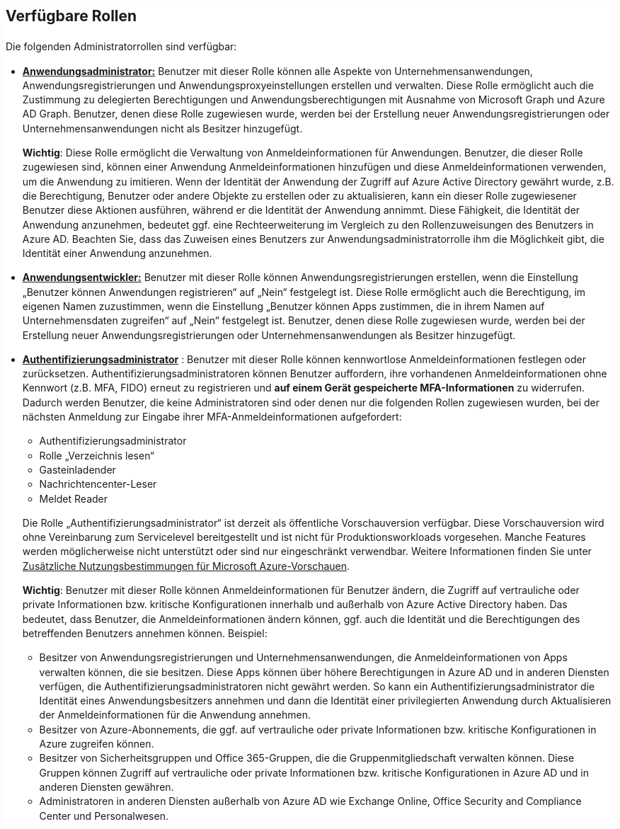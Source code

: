## <a name="available-roles"></a>Verfügbare Rollen

Die folgenden Administratorrollen sind verfügbar:

* **[Anwendungsadministrator:](#application-administrator)** Benutzer mit dieser Rolle können alle Aspekte von Unternehmensanwendungen, Anwendungsregistrierungen und Anwendungsproxyeinstellungen erstellen und verwalten. Diese Rolle ermöglicht auch die Zustimmung zu delegierten Berechtigungen und Anwendungsberechtigungen mit Ausnahme von Microsoft Graph und Azure AD Graph. Benutzer, denen diese Rolle zugewiesen wurde, werden bei der Erstellung neuer Anwendungsregistrierungen oder Unternehmensanwendungen nicht als Besitzer hinzugefügt.

  <b>Wichtig</b>: Diese Rolle ermöglicht die Verwaltung von Anmeldeinformationen für Anwendungen. Benutzer, die dieser Rolle zugewiesen sind, können einer Anwendung Anmeldeinformationen hinzufügen und diese Anmeldeinformationen verwenden, um die Anwendung zu imitieren. Wenn der Identität der Anwendung der Zugriff auf Azure Active Directory gewährt wurde, z.B. die Berechtigung, Benutzer oder andere Objekte zu erstellen oder zu aktualisieren, kann ein dieser Rolle zugewiesener Benutzer diese Aktionen ausführen, während er die Identität der Anwendung annimmt. Diese Fähigkeit, die Identität der Anwendung anzunehmen, bedeutet ggf. eine Rechteerweiterung im Vergleich zu den Rollenzuweisungen des Benutzers in Azure AD. Beachten Sie, dass das Zuweisen eines Benutzers zur Anwendungsadministratorrolle ihm die Möglichkeit gibt, die Identität einer Anwendung anzunehmen.

* **[Anwendungsentwickler:](#application-developer)** Benutzer mit dieser Rolle können Anwendungsregistrierungen erstellen, wenn die Einstellung „Benutzer können Anwendungen registrieren“ auf „Nein“ festgelegt ist. Diese Rolle ermöglicht auch die Berechtigung, im eigenen Namen zuzustimmen, wenn die Einstellung „Benutzer können Apps zustimmen, die in ihrem Namen auf Unternehmensdaten zugreifen“ auf „Nein“ festgelegt ist. Benutzer, denen diese Rolle zugewiesen wurde, werden bei der Erstellung neuer Anwendungsregistrierungen oder Unternehmensanwendungen als Besitzer hinzugefügt.

* **[Authentifizierungsadministrator](#authentication-administrator)** : Benutzer mit dieser Rolle können kennwortlose Anmeldeinformationen festlegen oder zurücksetzen. Authentifizierungsadministratoren können Benutzer auffordern, ihre vorhandenen Anmeldeinformationen ohne Kennwort (z.B. MFA, FIDO) erneut zu registrieren und **auf einem Gerät gespeicherte MFA-Informationen** zu widerrufen. Dadurch werden Benutzer, die keine Administratoren sind oder denen nur die folgenden Rollen zugewiesen wurden, bei der nächsten Anmeldung zur Eingabe ihrer MFA-Anmeldeinformationen aufgefordert:
  * Authentifizierungsadministrator
  * Rolle „Verzeichnis lesen“
  * Gasteinladender
  * Nachrichtencenter-Leser
  * Meldet Reader

  Die Rolle „Authentifizierungsadministrator“ ist derzeit als öffentliche Vorschauversion verfügbar. Diese Vorschauversion wird ohne Vereinbarung zum Servicelevel bereitgestellt und ist nicht für Produktionsworkloads vorgesehen. Manche Features werden möglicherweise nicht unterstützt oder sind nur eingeschränkt verwendbar. Weitere Informationen finden Sie unter [Zusätzliche Nutzungsbestimmungen für Microsoft Azure-Vorschauen](https://azure.microsoft.com/support/legal/preview-supplemental-terms/).

  <b>Wichtig</b>: Benutzer mit dieser Rolle können Anmeldeinformationen für Benutzer ändern, die Zugriff auf vertrauliche oder private Informationen bzw. kritische Konfigurationen innerhalb und außerhalb von Azure Active Directory haben. Das bedeutet, dass Benutzer, die Anmeldeinformationen ändern können, ggf. auch die Identität und die Berechtigungen des betreffenden Benutzers annehmen können. Beispiel:

  * Besitzer von Anwendungsregistrierungen und Unternehmensanwendungen, die Anmeldeinformationen von Apps verwalten können, die sie besitzen. Diese Apps können über höhere Berechtigungen in Azure AD und in anderen Diensten verfügen, die Authentifizierungsadministratoren nicht gewährt werden. So kann ein Authentifizierungsadministrator die Identität eines Anwendungsbesitzers annehmen und dann die Identität einer privilegierten Anwendung durch Aktualisieren der Anmeldeinformationen für die Anwendung annehmen.
  * Besitzer von Azure-Abonnements, die ggf. auf vertrauliche oder private Informationen bzw. kritische Konfigurationen in Azure zugreifen können.
  * Besitzer von Sicherheitsgruppen und Office 365-Gruppen, die die Gruppenmitgliedschaft verwalten können. Diese Gruppen können Zugriff auf vertrauliche oder private Informationen bzw. kritische Konfigurationen in Azure AD und in anderen Diensten gewähren.
  * Administratoren in anderen Diensten außerhalb von Azure AD wie Exchange Online, Office Security and Compliance Center und Personalwesen.
